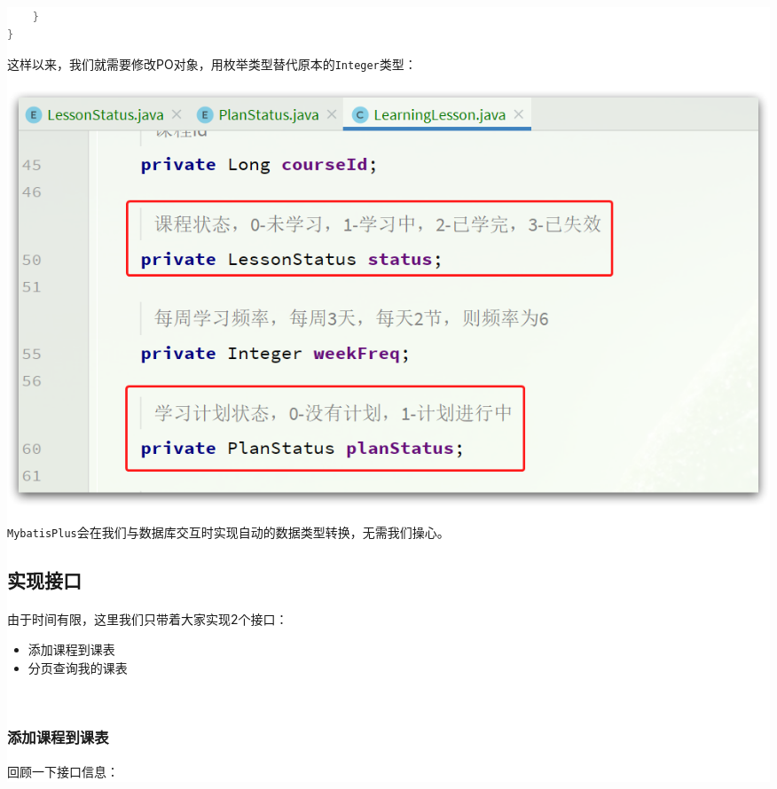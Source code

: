 ```Java
    }
}
```

这样以来，我们就需要修改PO对象，用枚举类型替代原本的`Integer`类型：

![img](./assets/20230725151657676.jpg)

`MybatisPlus`会在我们与数据库交互时实现自动的数据类型转换，无需我们操心。



## 实现接口

由于时间有限，这里我们只带着大家实现2个接口：

- 添加课程到课表
- 分页查询我的课表

<br/>

### 添加课程到课表

回顾一下接口信息：
